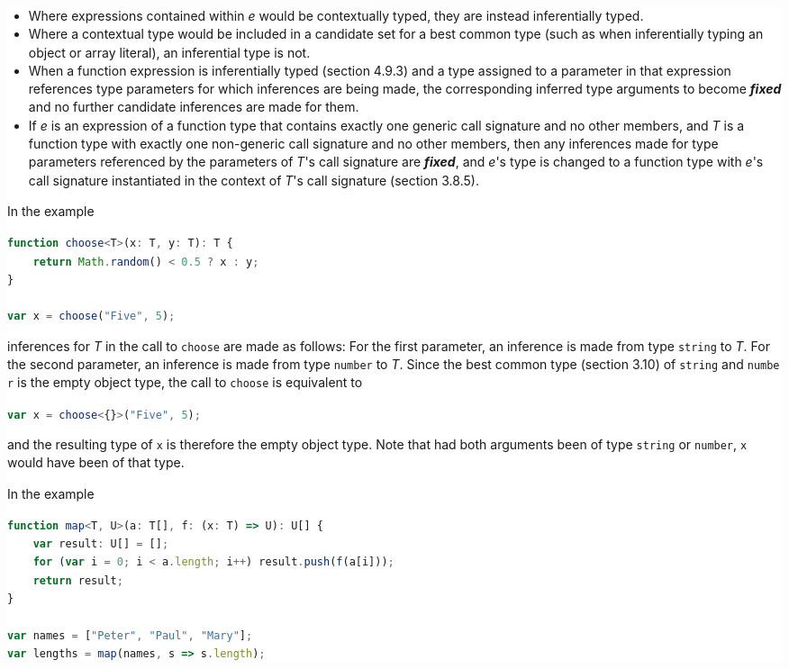 * Where expressions contained within *e* would be contextually typed, they are instead inferentially
typed.
* Where a contextual type would be included in a candidate set for a best common type (such as
when inferentially typing an object or array literal), an inferential type is not.
* When a function expression is inferentially typed (section 4.9.3) and a type assigned to a
parameter in that expression references type parameters for which inferences are being made, the
corresponding inferred type arguments to become ***fixed*** and no further candidate inferences are
made for them.
* If *e* is an expression of a function type that contains exactly one generic call signature and no
other members, and *T* is a function type with exactly one non-generic call signature and no other
members, then any inferences made for type parameters referenced by the parameters of *T*'s call
signature are ***fixed***, and *e*'s type is changed to a function type with *e*'s call signature instantiated
in the context of *T*'s call signature (section 3.8.5).

In the example

```typescript
function choose<T>(x: T, y: T): T {
    return Math.random() < 0.5 ? x : y;
}

var x = choose("Five", 5);
```

inferences for *T* in the call to `choose` are made as follows: For the first parameter, an inference is made
from type `string` to *T*. For the second parameter, an inference is made from type `number` to *T*. Since
the best common type (section 3.10) of `string` and `number` is the empty object type, the call to `choose`
is equivalent to

```typescript
var x = choose<{}>("Five", 5);
```

and the resulting type of `x` is therefore the empty object type. Note that had both arguments been of
type `string` or `number`, `x` would have been of that type.

In the example

```typescript
function map<T, U>(a: T[], f: (x: T) => U): U[] {
    var result: U[] = [];
    for (var i = 0; i < a.length; i++) result.push(f(a[i]));
    return result;
}

var names = ["Peter", "Paul", "Mary"];
var lengths = map(names, s => s.length);
```
